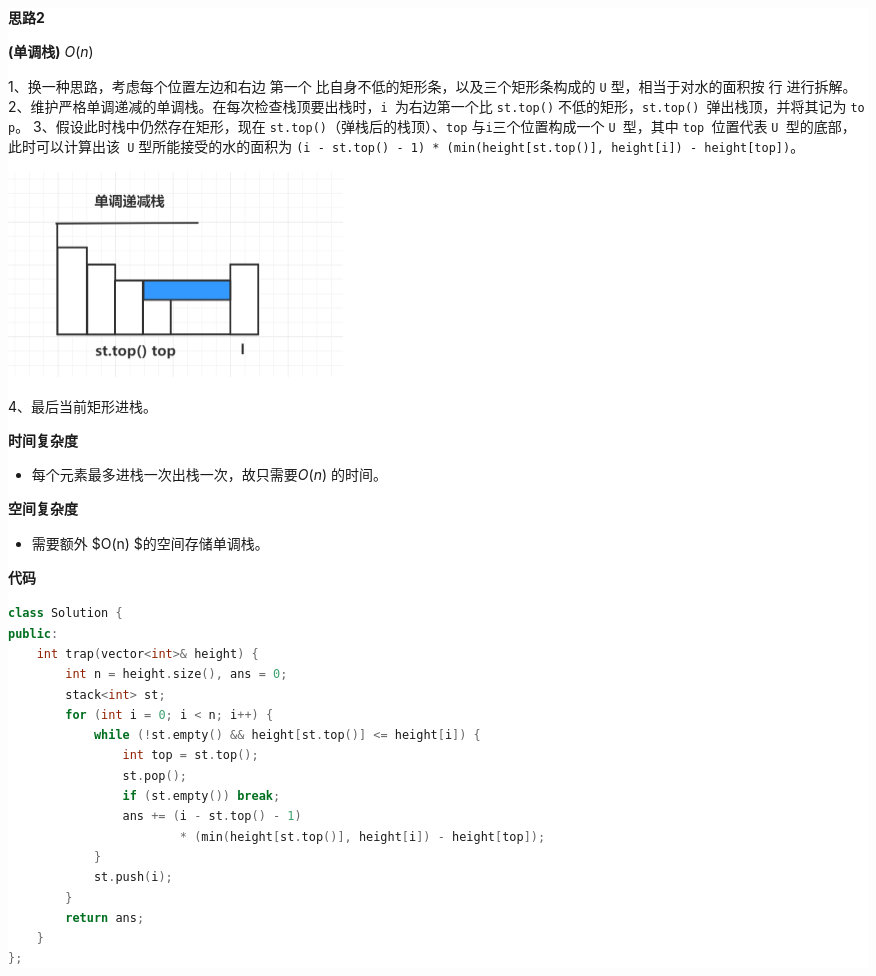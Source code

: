 

**思路2**

**(单调栈)** $O(n)$

1、换一种思路，考虑每个位置左边和右边 第一个 比自身不低的矩形条，以及三个矩形条构成的 `U` 型，相当于对水的面积按 行 进行拆解。
2、维护严格单调递减的单调栈。在每次检查栈顶要出栈时，`i `为右边第一个比 `st.top()` 不低的矩形，`st.top() `弹出栈顶，并将其记为 `top`。
3、假设此时栈中仍然存在矩形，现在 `st.top()`（弹栈后的栈顶）、`top` 与` i `三个位置构成一个 `U `型，其中 `top `位置代表 `U `型的底部，此时可以计算出该` U` 型所能接受的水的面积为 `(i - st.top() - 1) * (min(height[st.top()], height[i]) - height[top])`。

<img src="力扣500题刷题笔记.assets/image-20210524120107196.png" alt="image-20210524120107196" style="zoom:50%;" />

4、最后当前矩形进栈。

**时间复杂度**

- 每个元素最多进栈一次出栈一次，故只需要$O(n)$ 的时间。

**空间复杂度**

- 需要额外 $O(n) $的空间存储单调栈。

**代码**

```c++
class Solution {
public:
    int trap(vector<int>& height) {
        int n = height.size(), ans = 0;
        stack<int> st;
        for (int i = 0; i < n; i++) {
            while (!st.empty() && height[st.top()] <= height[i]) {
                int top = st.top();
                st.pop();
                if (st.empty()) break;
                ans += (i - st.top() - 1) 
                        * (min(height[st.top()], height[i]) - height[top]);
            }
            st.push(i);
        }
        return ans;
    }
};
```
